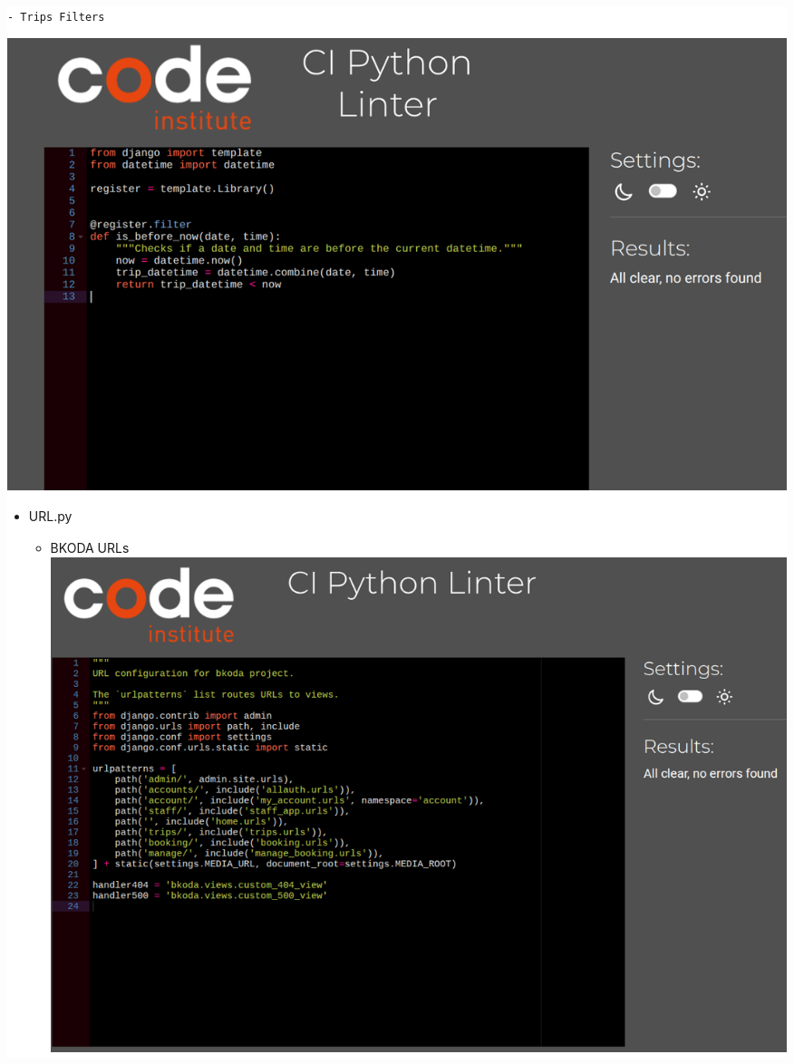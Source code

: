     - Trips Filters
![Pep8 Validation - Trips Filters](documentation/validation/trips_filters_pep8_validation.png)


* URL.py

    - BKODA URLs
![Pep8 Validation - BKODA URLs](documentation/validation/bkoda_urls_pep8_validation.png)

